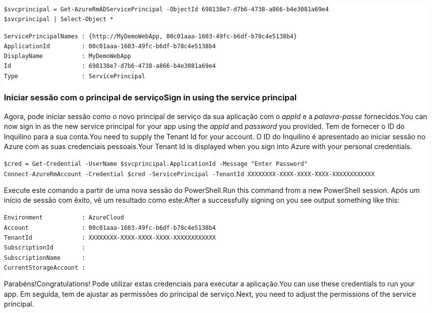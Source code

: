 ```azurepowershell-interactive
$svcprincipal = Get-AzureRmADServicePrincipal -ObjectId 698138e7-d7b6-4738-a866-b4e3081a69e4
$svcprincipal | Select-Object *
```

```output
ServicePrincipalNames : {http://MyDemoWebApp, 00c01aaa-1603-49fc-b6df-b78c4e5138b4}
ApplicationId         : 00c01aaa-1603-49fc-b6df-b78c4e5138b4
DisplayName           : MyDemoWebApp
Id                    : 698138e7-d7b6-4738-a866-b4e3081a69e4
Type                  : ServicePrincipal
```

### <a name="sign-in-using-the-service-principal"></a><span data-ttu-id="1c87f-129">Iniciar sessão com o principal de serviço</span><span class="sxs-lookup"><span data-stu-id="1c87f-129">Sign in using the service principal</span></span>

<span data-ttu-id="1c87f-130">Agora, pode iniciar sessão como o novo principal de serviço da sua aplicação com o *appId* e a *palavra-passe* fornecidos.</span><span class="sxs-lookup"><span data-stu-id="1c87f-130">You can now sign in as the new service principal for your app using the *appId* and *password* you provided.</span></span> <span data-ttu-id="1c87f-131">Tem de fornecer o ID do Inquilino para a sua conta.</span><span class="sxs-lookup"><span data-stu-id="1c87f-131">You need to supply the Tenant Id for your account.</span></span> <span data-ttu-id="1c87f-132">O ID do Inquilino é apresentado ao iniciar sessão no Azure com as suas credenciais pessoais.</span><span class="sxs-lookup"><span data-stu-id="1c87f-132">Your Tenant Id is displayed when you sign into Azure with your personal credentials.</span></span>

```azurepowershell-interactive
$cred = Get-Credential -UserName $svcprincipal.ApplicationId -Message "Enter Password"
Connect-AzureRmAccount -Credential $cred -ServicePrincipal -TenantId XXXXXXXX-XXXX-XXXX-XXXX-XXXXXXXXXXXX
```

<span data-ttu-id="1c87f-133">Execute este comando a partir de uma nova sessão do PowerShell.</span><span class="sxs-lookup"><span data-stu-id="1c87f-133">Run this command from a new PowerShell session.</span></span> <span data-ttu-id="1c87f-134">Após um início de sessão com êxito, vê um resultado como este:</span><span class="sxs-lookup"><span data-stu-id="1c87f-134">After a successfully signing on you see output something like this:</span></span>

```output
Environment           : AzureCloud
Account               : 00c01aaa-1603-49fc-b6df-b78c4e5138b4
TenantId              : XXXXXXXX-XXXX-XXXX-XXXX-XXXXXXXXXXXX
SubscriptionId        :
SubscriptionName      :
CurrentStorageAccount :
```

<span data-ttu-id="1c87f-135">Parabéns!</span><span class="sxs-lookup"><span data-stu-id="1c87f-135">Congratulations!</span></span> <span data-ttu-id="1c87f-136">Pode utilizar estas credenciais para executar a aplicação.</span><span class="sxs-lookup"><span data-stu-id="1c87f-136">You can use these credentials to run your app.</span></span> <span data-ttu-id="1c87f-137">Em seguida, tem de ajustar as permissões do principal de serviço.</span><span class="sxs-lookup"><span data-stu-id="1c87f-137">Next, you need to adjust the permissions of the service principal.</span></span>
